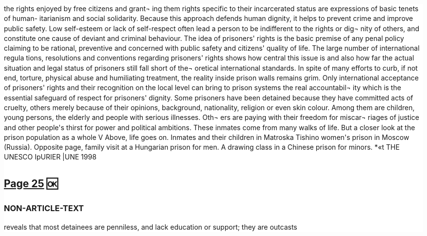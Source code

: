 the rights enjoyed by free citizens and grant¬
ing them rights specific to their incarcerated
status are expressions of basic tenets of human-
itarianism and social solidarity. Because this
approach defends human dignity, it helps to
prevent crime and improve public safety. Low
self-esteem or lack of self-respect often lead a
person to be indifferent to the rights or dig¬
nity of others, and constitute one cause of
deviant and criminal behaviour. The idea of
prisoners' rights is the basic premise of any
penal policy claiming to be rational, preventive
and concerned with public safety and citizens'
quality of life.
The large number of international regula
tions, resolutions and conventions regarding
prisoners' rights shows how central this issue
is and also how far the actual situation and
legal status of prisoners still fall short of the¬
oretical international standards. In spite of
many efforts to curb, if not end, torture,
physical abuse and humiliating treatment, the
reality inside prison walls remains grim. Only
international acceptance of prisoners' rights
and their recognition on the local level can
bring to prison systems the real accountabil¬
ity which is the essential safeguard of respect
for prisoners' dignity.
Some prisoners have been detained because
they have committed acts of cruelty, others
merely because of their opinions, background,
nationality, religion or even skin colour.
Among them are children, young persons, the
elderly and people with serious illnesses. Oth¬
ers are paying with their freedom for miscar¬
riages of justice and other people's thirst for
power and political ambitions. These inmates
come from many walks of life. But a closer
look at the prison population as a whole
V
Above, life goes on. Inmates
and their children in Matroska
Tishino women's prison in
Moscow (Russia).
Opposite page, family visit at a
Hungarian prison for men.
A drawing class in a Chinese
prison for minors.
*«t
THE UNESCO IpURIER |UNE 1998
## [Page 25](https://demo.humlab.umu.se/courier/112053engo.pdf#page=25) 🆗
### NON-ARTICLE-TEXT
reveals that most detainees are penniless, and
lack education or support; they are outcasts
